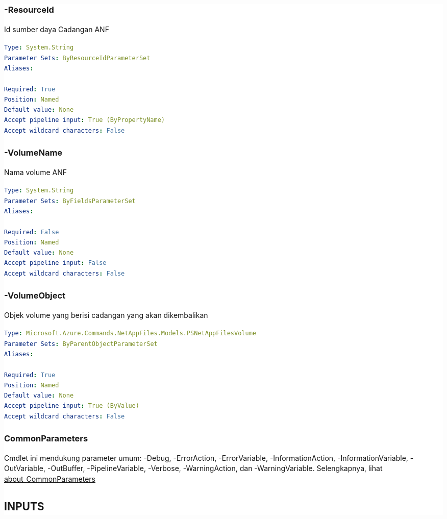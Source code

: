 ### -ResourceId
Id sumber daya Cadangan ANF

```yaml
Type: System.String
Parameter Sets: ByResourceIdParameterSet
Aliases:

Required: True
Position: Named
Default value: None
Accept pipeline input: True (ByPropertyName)
Accept wildcard characters: False
```

### -VolumeName
Nama volume ANF

```yaml
Type: System.String
Parameter Sets: ByFieldsParameterSet
Aliases:

Required: False
Position: Named
Default value: None
Accept pipeline input: False
Accept wildcard characters: False
```

### -VolumeObject
Objek volume yang berisi cadangan yang akan dikembalikan

```yaml
Type: Microsoft.Azure.Commands.NetAppFiles.Models.PSNetAppFilesVolume
Parameter Sets: ByParentObjectParameterSet
Aliases:

Required: True
Position: Named
Default value: None
Accept pipeline input: True (ByValue)
Accept wildcard characters: False
```

### CommonParameters
Cmdlet ini mendukung parameter umum: -Debug, -ErrorAction, -ErrorVariable, -InformationAction, -InformationVariable, -OutVariable, -OutBuffer, -PipelineVariable, -Verbose, -WarningAction, dan -WarningVariable. Selengkapnya, lihat [about_CommonParameters](http://go.microsoft.com/fwlink/?LinkID=113216)

## INPUTS
